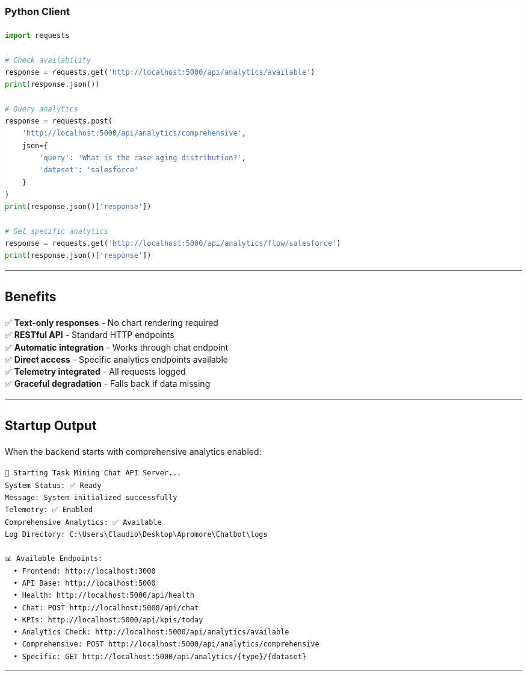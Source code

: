 ### Python Client

```python
import requests

# Check availability
response = requests.get('http://localhost:5000/api/analytics/available')
print(response.json())

# Query analytics
response = requests.post(
    'http://localhost:5000/api/analytics/comprehensive',
    json={
        'query': 'What is the case aging distribution?',
        'dataset': 'salesforce'
    }
)
print(response.json()['response'])

# Get specific analytics
response = requests.get('http://localhost:5000/api/analytics/flow/salesforce')
print(response.json()['response'])
```

---

## Benefits

✅ **Text-only responses** - No chart rendering required  
✅ **RESTful API** - Standard HTTP endpoints  
✅ **Automatic integration** - Works through chat endpoint  
✅ **Direct access** - Specific analytics endpoints available  
✅ **Telemetry integrated** - All requests logged  
✅ **Graceful degradation** - Falls back if data missing  

---

## Startup Output

When the backend starts with comprehensive analytics enabled:

```
🚀 Starting Task Mining Chat API Server...
System Status: ✅ Ready
Message: System initialized successfully
Telemetry: ✅ Enabled
Comprehensive Analytics: ✅ Available
Log Directory: C:\Users\Claudio\Desktop\Apromore\Chatbot\logs

📊 Available Endpoints:
  • Frontend: http://localhost:3000
  • API Base: http://localhost:5000
  • Health: http://localhost:5000/api/health
  • Chat: POST http://localhost:5000/api/chat
  • KPIs: http://localhost:5000/api/kpis/today
  • Analytics Check: http://localhost:5000/api/analytics/available
  • Comprehensive: POST http://localhost:5000/api/analytics/comprehensive
  • Specific: GET http://localhost:5000/api/analytics/{type}/{dataset}
```

---